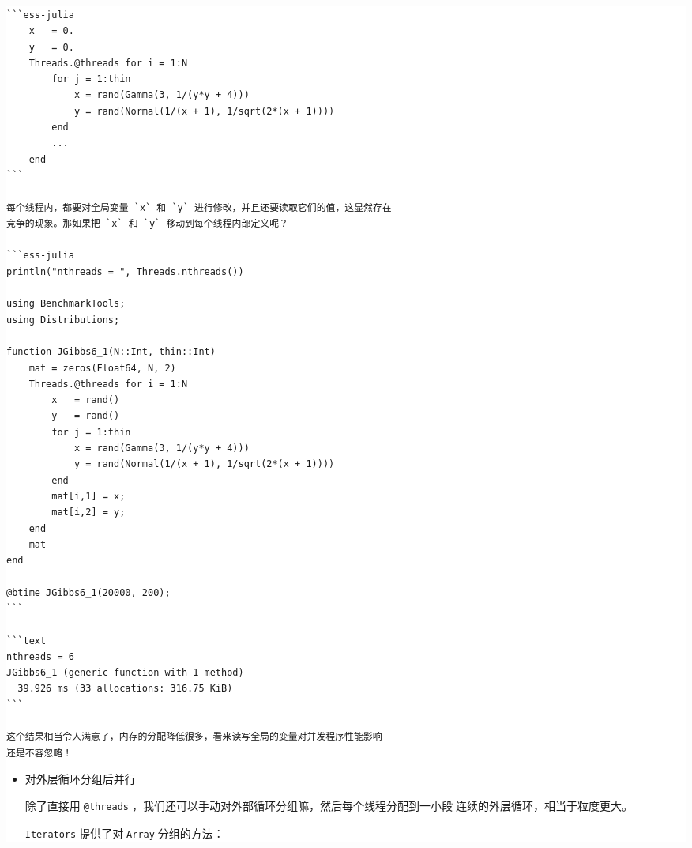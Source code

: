     ```ess-julia
        x   = 0.
        y   = 0.
        Threads.@threads for i = 1:N
            for j = 1:thin
                x = rand(Gamma(3, 1/(y*y + 4)))
                y = rand(Normal(1/(x + 1), 1/sqrt(2*(x + 1))))
            end
            ...
        end
    ```

    每个线程内，都要对全局变量 `x` 和 `y` 进行修改，并且还要读取它们的值，这显然存在
    竞争的现象。那如果把 `x` 和 `y` 移动到每个线程内部定义呢？

    ```ess-julia
    println("nthreads = ", Threads.nthreads())

    using BenchmarkTools;
    using Distributions;

    function JGibbs6_1(N::Int, thin::Int)
        mat = zeros(Float64, N, 2)
        Threads.@threads for i = 1:N
            x   = rand()
            y   = rand()
            for j = 1:thin
                x = rand(Gamma(3, 1/(y*y + 4)))
                y = rand(Normal(1/(x + 1), 1/sqrt(2*(x + 1))))
            end
            mat[i,1] = x;
            mat[i,2] = y;
        end
        mat
    end

    @btime JGibbs6_1(20000, 200);
    ```

    ```text
    nthreads = 6
    JGibbs6_1 (generic function with 1 method)
      39.926 ms (33 allocations: 316.75 KiB)
    ```

    这个结果相当令人满意了，内存的分配降低很多，看来读写全局的变量对并发程序性能影响
    还是不容忽略！



-  对外层循环分组后并行

    除了直接用 `@threads` ，我们还可以手动对外部循环分组嘛，然后每个线程分配到一小段
    连续的外层循环，相当于粒度更大。

    `Iterators` 提供了对 `Array` 分组的方法：


[^fn:1]: 代码来自三爷的 gist : <https://gist.github.com/MitsuhaMiyamizu/5edf031a36cfb260381a70060a3fea4a>
[^fn:2]: 这里使用 BenchmarkTools 中的 `@btime` 而不是 `@time` 是因为后者并不能将代 码编译的时间去掉，前者则能多次执行，取耗时最小值，有效避免了 AOT 对计时的影响。
[^fn:3]: ffi 即 Foreign function interface ，用于跨语言调函数，详见 <https://en.wikipedia.org/wiki/Foreign%5Ffunction%5Finterface>
[^fn:4]: 我在启动 `julia` 前对环境变量进行了修改 `export JULIA_NUM_THREADS=6` ，这 样 Julia 在运行时支持最大 6 个线程操作。